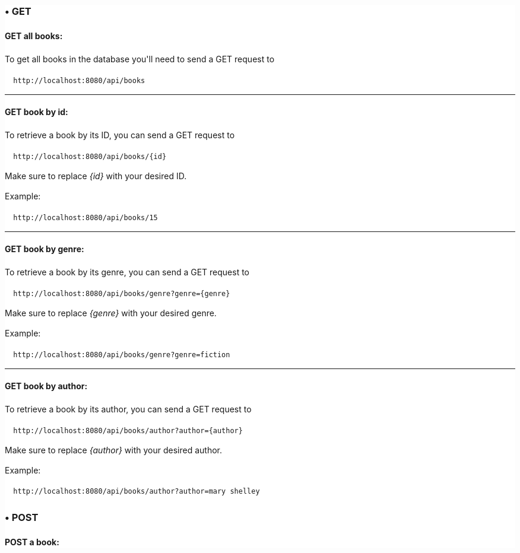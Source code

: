 ### • GET

#### GET all books: 

  To get all books in the database you'll need to send a GET request to
  
```
  http://localhost:8080/api/books
```

---

#### GET book by id: 

  To retrieve a book by its ID, you can send a GET request to
  
```
  http://localhost:8080/api/books/{id}
```
Make sure to replace *{id}* with your desired ID.

  Example:

      http://localhost:8080/api/books/15

---
    
#### GET book by genre: 

  To retrieve a book by its genre, you can send a GET request to
  
```
  http://localhost:8080/api/books/genre?genre={genre}
```
Make sure to replace *{genre}* with your desired genre.

  Example:

      http://localhost:8080/api/books/genre?genre=fiction

---

#### GET book by author: 

  To retrieve a book by its author, you can send a GET request to
  
```
  http://localhost:8080/api/books/author?author={author}
```
Make sure to replace *{author}* with your desired author.

  Example:

      http://localhost:8080/api/books/author?author=mary shelley

### • POST

#### POST a book:
